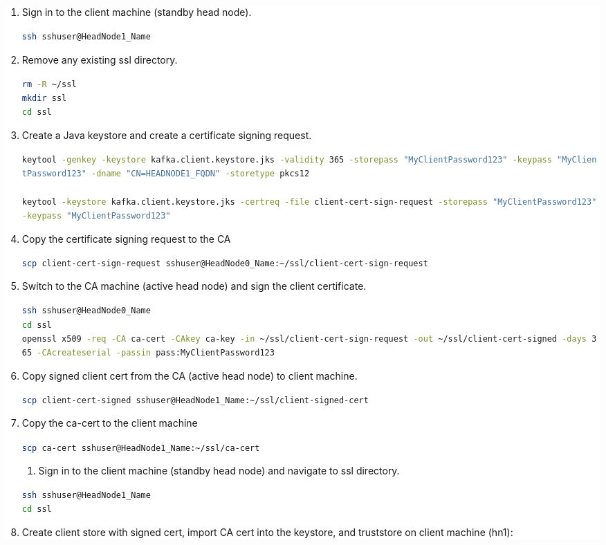 1. Sign in to the client machine (standby head node).

    ```bash
    ssh sshuser@HeadNode1_Name
    ```

1. Remove any existing ssl directory.

    ```bash
    rm -R ~/ssl
    mkdir ssl
    cd ssl
    ```

1. Create a Java keystore and create a certificate signing request. 

    ```bash
    keytool -genkey -keystore kafka.client.keystore.jks -validity 365 -storepass "MyClientPassword123" -keypass "MyClientPassword123" -dname "CN=HEADNODE1_FQDN" -storetype pkcs12
    
    keytool -keystore kafka.client.keystore.jks -certreq -file client-cert-sign-request -storepass "MyClientPassword123" -keypass "MyClientPassword123"
    ```

1. Copy the certificate signing request to the CA

    ```bash
    scp client-cert-sign-request sshuser@HeadNode0_Name:~/ssl/client-cert-sign-request
    ```

1. Switch to the CA machine (active head node) and sign the client certificate.

    ```bash
    ssh sshuser@HeadNode0_Name
    cd ssl
    openssl x509 -req -CA ca-cert -CAkey ca-key -in ~/ssl/client-cert-sign-request -out ~/ssl/client-cert-signed -days 365 -CAcreateserial -passin pass:MyClientPassword123
    ```

1. Copy signed client cert from the CA (active head node) to client machine.

    ```bash
    scp client-cert-signed sshuser@HeadNode1_Name:~/ssl/client-signed-cert
    ```

1. Copy the ca-cert to the client machine

    ```bash
    scp ca-cert sshuser@HeadNode1_Name:~/ssl/ca-cert
    ```

    1. Sign in to the client machine (standby head node) and navigate to ssl directory.

    ```bash
    ssh sshuser@HeadNode1_Name
    cd ssl
    ```

1. Create client store with signed cert, import CA cert into the keystore, and truststore on client machine (hn1):
